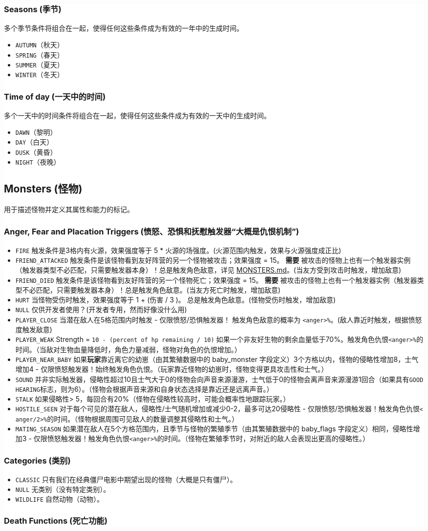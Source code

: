 ### Seasons (季节)

多个季节条件将组合在一起，使得任何这些条件成为有效的一年中的生成时间。

- ```AUTUMN```（秋天）
- ```SPRING```（春天）
- ```SUMMER```（夏天）
- ```WINTER```（冬天）

### Time of day (一天中的时间)

多个一天中的时间条件将组合在一起，使得任何这些条件成为有效的一天中的生成时间。

- ```DAWN```（黎明）
- ```DAY```（白天）
- ```DUSK```（黄昏）
- ```NIGHT```（夜晚）


## Monsters (怪物)

用于描述怪物并定义其属性和能力的标记。

### Anger, Fear and Placation Triggers (愤怒、恐惧和抚慰触发器“大概是仇恨机制”)

- ```FIRE``` 触发条件是3格内有火源，效果强度等于 5 * 火源的场强度。(火源范围内触发，效果与火源强度成正比)
- ```FRIEND_ATTACKED``` 触发条件是该怪物看到友好阵营的另一个怪物被攻击；效果强度 = 15。 **需要** 被攻击的怪物上也有一个触发器实例（触发器类型不必匹配，只需要触发器本身）！总是触发角色敌意，详见 [MONSTERS.md](MONSTERS.md#aggrocharacter)。(当友方受到攻击时触发，增加敌意)
- ```FRIEND_DIED``` 触发条件是该怪物看到友好阵营的另一个怪物死亡；效果强度 = 15。 **需要** 被攻击的怪物上也有一个触发器实例（触发器类型不必匹配，只需要触发器本身）！总是触发角色敌意。(当友方死亡时触发，增加敌意)
- ```HURT``` 当怪物受伤时触发，效果强度等于 1 + (伤害 / 3 )。 总是触发角色敌意。(怪物受伤时触发，增加敌意)
- ```NULL``` 仅供开发者使用？(开发者专用，然而好像没什么用)
- ```PLAYER_CLOSE``` 当潜在敌人在5格范围内时触发 - 仅限愤怒/恐惧触发器！ 触发角色敌意的概率为 `<anger>%`。(敌人靠近时触发，根据愤怒度触发敌意)
- ```PLAYER_WEAK``` Strength = `10 - (percent of hp remaining / 10)` 如果一个非友好生物的剩余血量低于70%。触发角色仇恨`<anger>%`的时间。（当敌对生物血量降低时，角色力量减弱，怪物对角色的仇恨增加。）
- ```PLAYER_NEAR_BABY``` 如果**玩家**靠近离它的幼崽（由其繁殖数据中的 baby_monster 字段定义）3个方格以内，怪物的侵略性增加8，士气增加4 - 仅限愤怒触发器！始终触发角色仇恨。（玩家靠近怪物的幼崽时，怪物变得更具攻击性和士气。）
- ```SOUND``` 并非实际触发器，侵略性超过10且士气大于0的怪物会向声音来源漫游，士气低于0的怪物会离声音来源漫游1回合（如果具有`GOODHEARING`标志，则为6）。（怪物会根据声音来源和自身状态选择是靠近还是远离声音。）
- ```STALK``` 如果侵略性> 5，每回合有20%（怪物在侵略性较高时，可能会概率性地跟踪玩家。）
- ```HOSTILE_SEEN``` 对于每个可见的潜在敌人，侵略性/士气随机增加或减少0-2，最多可达20侵略性 - 仅限愤怒/恐惧触发器！触发角色仇恨`<anger/2>%`的时间。（怪物根据周围可见敌人的数量调整其侵略性和士气。）
- ```MATING_SEASON``` 如果潜在敌人在5个方格范围内，且季节与怪物的繁殖季节（由其繁殖数据中的 baby_flags 字段定义）相同，侵略性增加3 - 仅限愤怒触发器！触发角色仇恨`<anger>%`的时间。（怪物在繁殖季节时，对附近的敌人会表现出更高的侵略性。）

### Categories (类别)

- ```CLASSIC``` 只有我们在经典僵尸电影中期望出现的怪物（大概是只有僵尸）。
- ```NULL``` 无类别（没有特定类别）。
- ```WILDLIFE``` 自然动物（动物）。

### Death Functions (死亡功能)
